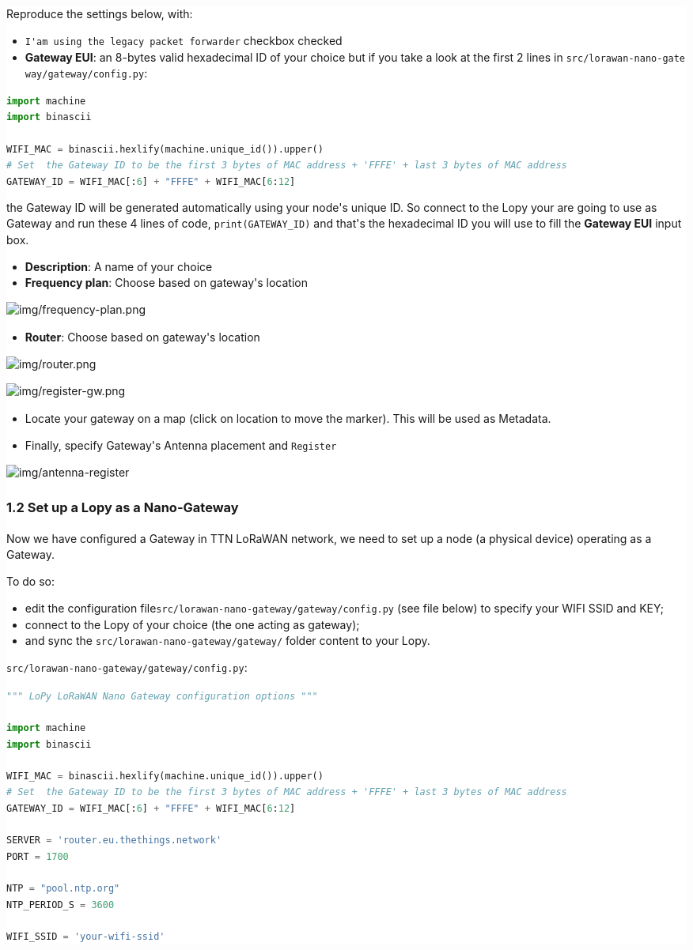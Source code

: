 
Reproduce the settings below, with: 
* `I'am using the legacy packet forwarder` checkbox checked
* **Gateway EUI**: an 8-bytes valid hexadecimal ID of your choice but if you take a look at the first 2 lines in `src/lorawan-nano-gateway/gateway/config.py`:

```python
import machine
import binascii

WIFI_MAC = binascii.hexlify(machine.unique_id()).upper()
# Set  the Gateway ID to be the first 3 bytes of MAC address + 'FFFE' + last 3 bytes of MAC address
GATEWAY_ID = WIFI_MAC[:6] + "FFFE" + WIFI_MAC[6:12]
```

the Gateway ID will be generated automatically using your node's unique ID. So connect to the Lopy your are going to use as Gateway and run these 4 lines of code, `print(GATEWAY_ID)` and that's the hexadecimal ID you will use to fill the **Gateway EUI** input box.

* **Description**: A name of your choice
* **Frequency plan**: Choose based on gateway's location

![img/frequency-plan.png](http://i.imgur.com/Wkg3jZ3.png)

* **Router**: Choose based on gateway's location

![img/router.png](http://i.imgur.com/90u3bB6.png)
 
![img/register-gw.png](http://i.imgur.com/WoqVGMU.png)

* Locate your gateway on a map (click on location to move the marker). This will be used as Metadata.

* Finally, specify Gateway's Antenna placement and `Register`

![img/antenna-register](http://i.imgur.com/ezqRr7S.png)


### 1.2 Set up a Lopy as a Nano-Gateway

Now we have configured a Gateway in TTN LoRaWAN network, we need to set up a node (a physical device) operating as a Gateway.

To do so:

* edit the configuration file`src/lorawan-nano-gateway/gateway/config.py` (see file below) to specify your WIFI SSID and KEY;
* connect to the Lopy of your choice (the one acting as gateway);
* and sync the `src/lorawan-nano-gateway/gateway/` folder content to your Lopy.


`src/lorawan-nano-gateway/gateway/config.py`:

```python
""" LoPy LoRaWAN Nano Gateway configuration options """

import machine
import binascii

WIFI_MAC = binascii.hexlify(machine.unique_id()).upper()
# Set  the Gateway ID to be the first 3 bytes of MAC address + 'FFFE' + last 3 bytes of MAC address
GATEWAY_ID = WIFI_MAC[:6] + "FFFE" + WIFI_MAC[6:12]

SERVER = 'router.eu.thethings.network'
PORT = 1700

NTP = "pool.ntp.org"
NTP_PERIOD_S = 3600

WIFI_SSID = 'your-wifi-ssid'
```